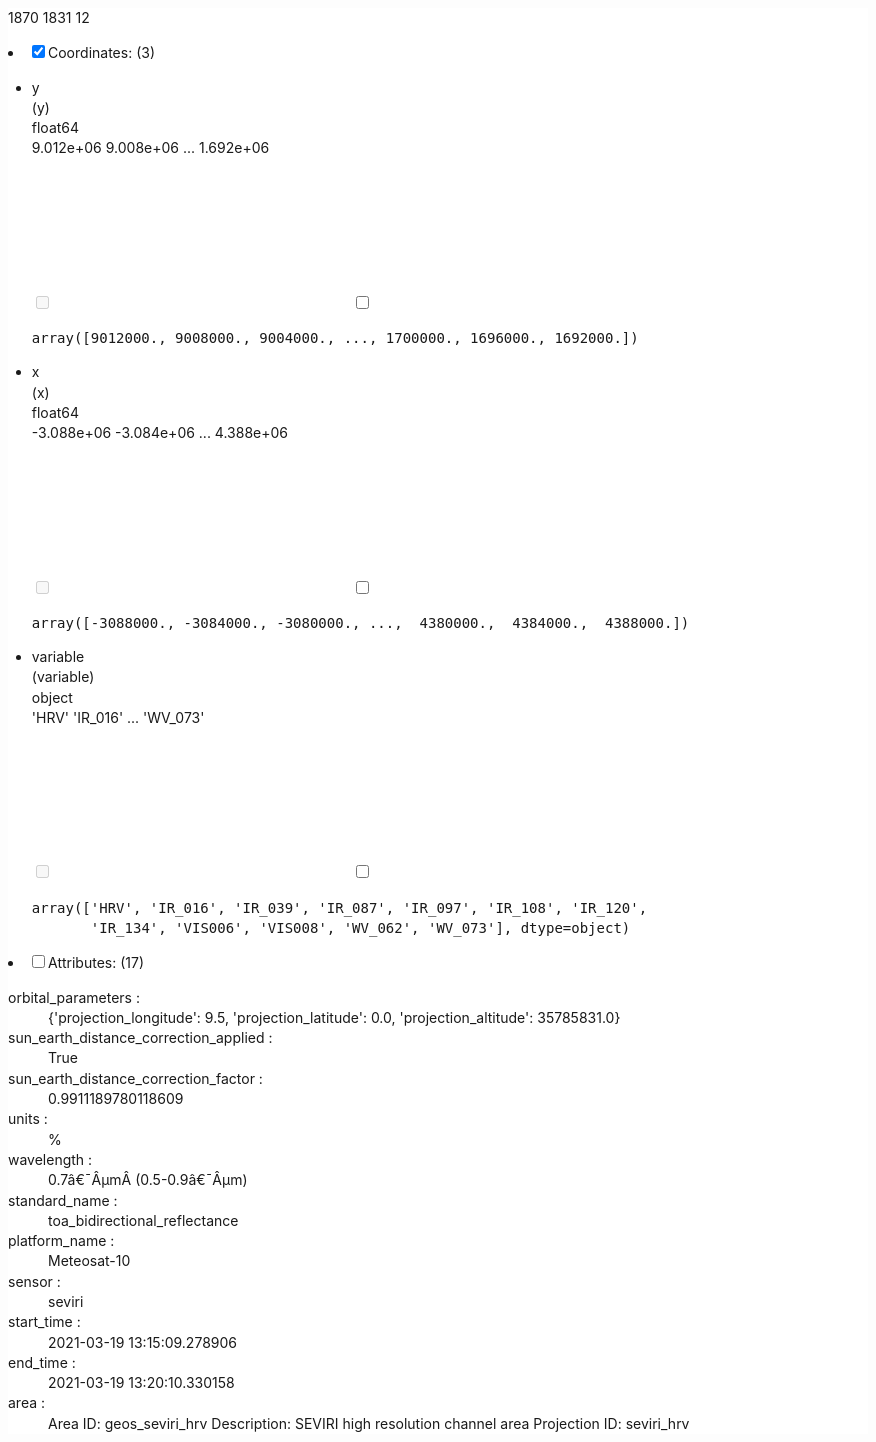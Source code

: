   
  <polygon points="24.9485979497544,14.948597949754403 144.9485979497544,14.948597949754403 144.9485979497544,132.44592415296296 24.9485979497544,132.44592415296296" style="fill:#ECB172A0;stroke-width:0"/>

  
  <text x="84.948598" y="152.445924" font-size="1.0rem" font-weight="100" text-anchor="middle" >1870</text>
  <text x="164.948598" y="73.697261" font-size="1.0rem" font-weight="100" text-anchor="middle" transform="rotate(-90,164.948598,73.697261)">1831</text>
  <text x="7.474299" y="144.971625" font-size="1.0rem" font-weight="100" text-anchor="middle" transform="rotate(45,7.474299,144.971625)">12</text>
</svg>
</td>
</tr>
</table></div></div></li><li class='xr-section-item'><input id='section-d1b355e6-0474-4e22-b2d5-204f8e74f124' class='xr-section-summary-in' type='checkbox'  checked><label for='section-d1b355e6-0474-4e22-b2d5-204f8e74f124' class='xr-section-summary' >Coordinates: <span>(3)</span></label><div class='xr-section-inline-details'></div><div class='xr-section-details'><ul class='xr-var-list'><li class='xr-var-item'><div class='xr-var-name'><span class='xr-has-index'>y</span></div><div class='xr-var-dims'>(y)</div><div class='xr-var-dtype'>float64</div><div class='xr-var-preview xr-preview'>9.012e+06 9.008e+06 ... 1.692e+06</div><input id='attrs-15760121-21cc-4783-8c64-5b87a7b6a81a' class='xr-var-attrs-in' type='checkbox' disabled><label for='attrs-15760121-21cc-4783-8c64-5b87a7b6a81a' title='Show/Hide attributes'><svg class='icon xr-icon-file-text2'><use xlink:href='#icon-file-text2'></use></svg></label><input id='data-5fa89cd5-46c2-4631-a2c0-bc52e0d511cf' class='xr-var-data-in' type='checkbox'><label for='data-5fa89cd5-46c2-4631-a2c0-bc52e0d511cf' title='Show/Hide data repr'><svg class='icon xr-icon-database'><use xlink:href='#icon-database'></use></svg></label><div class='xr-var-attrs'><dl class='xr-attrs'></dl></div><div class='xr-var-data'><pre>array([9012000., 9008000., 9004000., ..., 1700000., 1696000., 1692000.])</pre></div></li><li class='xr-var-item'><div class='xr-var-name'><span class='xr-has-index'>x</span></div><div class='xr-var-dims'>(x)</div><div class='xr-var-dtype'>float64</div><div class='xr-var-preview xr-preview'>-3.088e+06 -3.084e+06 ... 4.388e+06</div><input id='attrs-5298ee29-2ee1-40fc-8db6-cdf108376caf' class='xr-var-attrs-in' type='checkbox' disabled><label for='attrs-5298ee29-2ee1-40fc-8db6-cdf108376caf' title='Show/Hide attributes'><svg class='icon xr-icon-file-text2'><use xlink:href='#icon-file-text2'></use></svg></label><input id='data-47d5e03c-34a6-40b6-840c-c5f3a895be33' class='xr-var-data-in' type='checkbox'><label for='data-47d5e03c-34a6-40b6-840c-c5f3a895be33' title='Show/Hide data repr'><svg class='icon xr-icon-database'><use xlink:href='#icon-database'></use></svg></label><div class='xr-var-attrs'><dl class='xr-attrs'></dl></div><div class='xr-var-data'><pre>array([-3088000., -3084000., -3080000., ...,  4380000.,  4384000.,  4388000.])</pre></div></li><li class='xr-var-item'><div class='xr-var-name'><span class='xr-has-index'>variable</span></div><div class='xr-var-dims'>(variable)</div><div class='xr-var-dtype'>object</div><div class='xr-var-preview xr-preview'>&#x27;HRV&#x27; &#x27;IR_016&#x27; ... &#x27;WV_073&#x27;</div><input id='attrs-3df88dae-8221-4559-b8b6-1d25e67e5c92' class='xr-var-attrs-in' type='checkbox' disabled><label for='attrs-3df88dae-8221-4559-b8b6-1d25e67e5c92' title='Show/Hide attributes'><svg class='icon xr-icon-file-text2'><use xlink:href='#icon-file-text2'></use></svg></label><input id='data-4a0dad21-2c1a-43c4-b4ec-e2e7804bc5d5' class='xr-var-data-in' type='checkbox'><label for='data-4a0dad21-2c1a-43c4-b4ec-e2e7804bc5d5' title='Show/Hide data repr'><svg class='icon xr-icon-database'><use xlink:href='#icon-database'></use></svg></label><div class='xr-var-attrs'><dl class='xr-attrs'></dl></div><div class='xr-var-data'><pre>array([&#x27;HRV&#x27;, &#x27;IR_016&#x27;, &#x27;IR_039&#x27;, &#x27;IR_087&#x27;, &#x27;IR_097&#x27;, &#x27;IR_108&#x27;, &#x27;IR_120&#x27;,
       &#x27;IR_134&#x27;, &#x27;VIS006&#x27;, &#x27;VIS008&#x27;, &#x27;WV_062&#x27;, &#x27;WV_073&#x27;], dtype=object)</pre></div></li></ul></div></li><li class='xr-section-item'><input id='section-e65ae250-3998-4049-8874-484ec6845b14' class='xr-section-summary-in' type='checkbox'  ><label for='section-e65ae250-3998-4049-8874-484ec6845b14' class='xr-section-summary' >Attributes: <span>(17)</span></label><div class='xr-section-inline-details'></div><div class='xr-section-details'><dl class='xr-attrs'><dt><span>orbital_parameters :</span></dt><dd>{&#x27;projection_longitude&#x27;: 9.5, &#x27;projection_latitude&#x27;: 0.0, &#x27;projection_altitude&#x27;: 35785831.0}</dd><dt><span>sun_earth_distance_correction_applied :</span></dt><dd>True</dd><dt><span>sun_earth_distance_correction_factor :</span></dt><dd>0.9911189780118609</dd><dt><span>units :</span></dt><dd>%</dd><dt><span>wavelength :</span></dt><dd>0.7â€¯ÂµmÂ (0.5-0.9â€¯Âµm)</dd><dt><span>standard_name :</span></dt><dd>toa_bidirectional_reflectance</dd><dt><span>platform_name :</span></dt><dd>Meteosat-10</dd><dt><span>sensor :</span></dt><dd>seviri</dd><dt><span>start_time :</span></dt><dd>2021-03-19 13:15:09.278906</dd><dt><span>end_time :</span></dt><dd>2021-03-19 13:20:10.330158</dd><dt><span>area :</span></dt><dd>Area ID: geos_seviri_hrv
Description: SEVIRI high resolution channel area
Projection ID: seviri_hrv